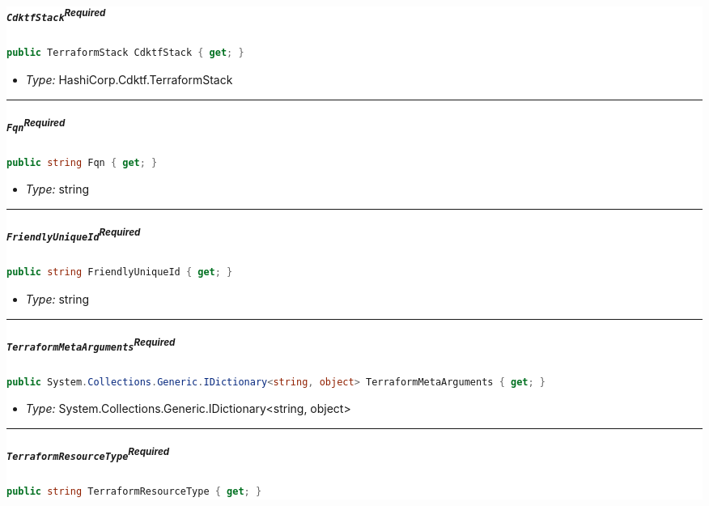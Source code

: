 
##### `CdktfStack`<sup>Required</sup> <a name="CdktfStack" id="@cdktf/provider-vsphere.dataVsphereDatastoreCluster.DataVsphereDatastoreCluster.property.cdktfStack"></a>

```csharp
public TerraformStack CdktfStack { get; }
```

- *Type:* HashiCorp.Cdktf.TerraformStack

---

##### `Fqn`<sup>Required</sup> <a name="Fqn" id="@cdktf/provider-vsphere.dataVsphereDatastoreCluster.DataVsphereDatastoreCluster.property.fqn"></a>

```csharp
public string Fqn { get; }
```

- *Type:* string

---

##### `FriendlyUniqueId`<sup>Required</sup> <a name="FriendlyUniqueId" id="@cdktf/provider-vsphere.dataVsphereDatastoreCluster.DataVsphereDatastoreCluster.property.friendlyUniqueId"></a>

```csharp
public string FriendlyUniqueId { get; }
```

- *Type:* string

---

##### `TerraformMetaArguments`<sup>Required</sup> <a name="TerraformMetaArguments" id="@cdktf/provider-vsphere.dataVsphereDatastoreCluster.DataVsphereDatastoreCluster.property.terraformMetaArguments"></a>

```csharp
public System.Collections.Generic.IDictionary<string, object> TerraformMetaArguments { get; }
```

- *Type:* System.Collections.Generic.IDictionary<string, object>

---

##### `TerraformResourceType`<sup>Required</sup> <a name="TerraformResourceType" id="@cdktf/provider-vsphere.dataVsphereDatastoreCluster.DataVsphereDatastoreCluster.property.terraformResourceType"></a>

```csharp
public string TerraformResourceType { get; }
```
